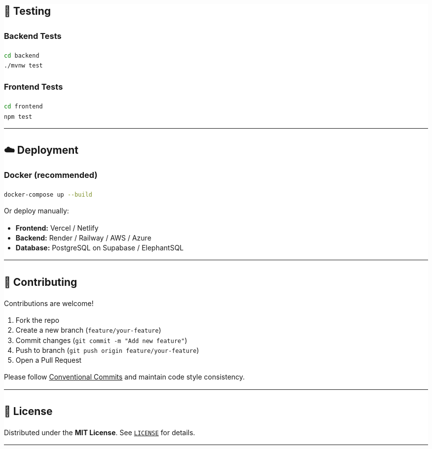 
## 🧪 Testing

### Backend Tests

```bash
cd backend
./mvnw test
```

### Frontend Tests

```bash
cd frontend
npm test
```

---

## ☁️ Deployment

### Docker (recommended)

```bash
docker-compose up --build
```

Or deploy manually:

* **Frontend:** Vercel / Netlify
* **Backend:** Render / Railway / AWS / Azure
* **Database:** PostgreSQL on Supabase / ElephantSQL

---

## 🤝 Contributing

Contributions are welcome!

1. Fork the repo
2. Create a new branch (`feature/your-feature`)
3. Commit changes (`git commit -m "Add new feature"`)
4. Push to branch (`git push origin feature/your-feature`)
5. Open a Pull Request

Please follow [Conventional Commits](https://www.conventionalcommits.org/) and maintain code style consistency.

---

## 🧾 License

Distributed under the **MIT License**.
See [`LICENSE`](LICENSE) for details.

---
